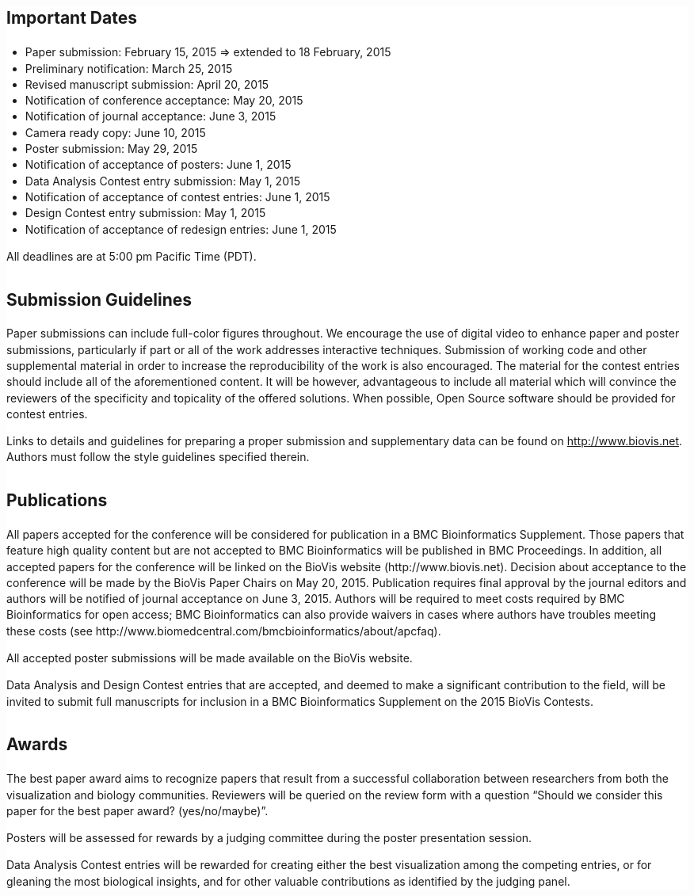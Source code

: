 <h2 id="dates">Important Dates</h2>

* Paper submission: February 15, 2015 => extended to 18 February, 2015
* Preliminary notification: March 25, 2015
* Revised manuscript submission: April 20, 2015
* Notification of conference acceptance: May 20, 2015
* Notification of journal acceptance: June 3, 2015
* Camera ready copy: June 10, 2015
* Poster submission: May 29, 2015
* Notification of acceptance of posters: June 1, 2015
* Data Analysis Contest entry submission: May 1, 2015
* Notification of acceptance of contest entries: June 1, 2015
* Design Contest entry submission: May 1, 2015
* Notification of acceptance of redesign entries: June 1, 2015

All deadlines are at 5:00 pm Pacific Time (PDT).

<h2 id="submissionguidelines">Submission Guidelines</h2>
Paper submissions can include full-color figures throughout. We encourage the use of digital video to enhance paper and poster submissions, particularly if part or all of the work addresses interactive techniques. Submission of working code and other supplemental material in order to increase the reproducibility of the work is also encouraged. The material for the contest entries should include all of the aforementioned content. It will be however, advantageous to include all material which will convince the reviewers of the specificity and topicality of the offered solutions. When possible, Open Source software should be provided for contest entries.

Links to details and guidelines for preparing a proper submission and supplementary data can be found on http://www.biovis.net. Authors must follow the style guidelines specified therein.

<h2 id="publications">Publications</h2>
All papers accepted for the conference will be considered for publication in a BMC Bioinformatics Supplement. Those papers that feature high quality content but are not accepted to BMC Bioinformatics will be published in BMC Proceedings. In addition, all accepted papers for the conference will be linked on the BioVis website (http://www.biovis.net). Decision about acceptance to the conference will be made by the BioVis Paper Chairs on May 20, 2015. Publication requires final approval by the journal editors and authors will be notified of journal acceptance on June 3, 2015. Authors will be required to meet costs required by BMC Bioinformatics for open access; BMC Bioinformatics can also provide waivers in cases where authors have troubles meeting these costs (see http://www.biomedcentral.com/bmcbioinformatics/about/apcfaq).

All accepted poster submissions will be made available on the BioVis website.

Data Analysis and Design Contest entries that are accepted, and deemed to make a significant contribution to the field, will be invited to submit full manuscripts for inclusion in a BMC Bioinformatics Supplement on the 2015 BioVis Contests.

<h2 id="awards">Awards</h2>
The best paper award aims to recognize papers that result from a successful collaboration between researchers from both the visualization and biology communities. Reviewers will be queried on the review form with a question “Should we consider this paper for the best paper award? (yes/no/maybe)”.

Posters will be assessed for rewards by a judging committee during the poster presentation session.

Data Analysis Contest entries will be rewarded for creating either the best visualization among the competing entries, or for gleaning the most biological insights, and for other valuable contributions as identified by the judging panel.
